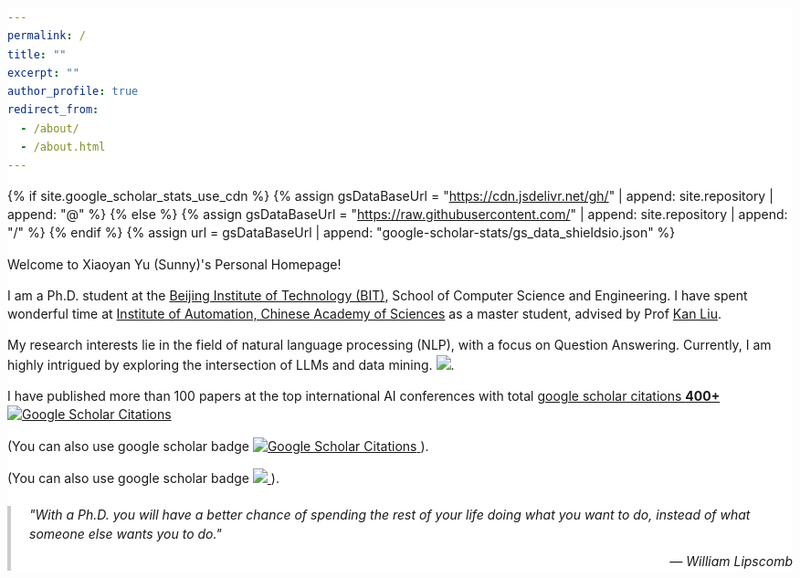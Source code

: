 ```yaml
---
permalink: /
title: ""
excerpt: ""
author_profile: true
redirect_from: 
  - /about/
  - /about.html
---
```


{% if site.google_scholar_stats_use_cdn %}
{% assign gsDataBaseUrl = "https://cdn.jsdelivr.net/gh/" | append: site.repository | append: "@" %}
{% else %}
{% assign gsDataBaseUrl = "https://raw.githubusercontent.com/" | append: site.repository | append: "/" %}
{% endif %}
{% assign url = gsDataBaseUrl | append: "google-scholar-stats/gs_data_shieldsio.json" %}

<span class='anchor' id='about-me'></span>

Welcome to Xiaoyan Yu (Sunny)'s Personal Homepage!

I am a Ph.D. student at the [Beijing Institute of Technology (BIT)](https://www.bit.edu.cn/), School of Computer Science and Engineering. 
I have spent wonderful time at [Institute of Automation, Chinese Academy of Sciences](http://english.ia.cas.cn/) as a master student, advised by Prof [Kan Liu](http://www.nlpr.ia.ac.cn/cip/~liukang/index.html).

My research interests lie in the field of natural language processing (NLP), with a focus on Question Answering. Currently, I am highly intrigued by exploring the intersection of LLMs and data mining.
<a href='https://scholar.google.com/citations?user=MgsexesAAAAJ'><img src="https://img.shields.io/endpoint?url={{ url | url_encode }}&logo=Google%20Scholar&labelColor=f6f6f6&color=9cf&style=flat&label=citations"></a>.

I have published more than 100 papers at the top international AI conferences with total <a href='https://scholar.google.com/citations?user=MgsexesAAAAJ'>google scholar citations <strong><span id='total_cit'>400+</span></strong>
<a href='https://scholar.google.com/citations?user=MgsexesAAAAJ'>
  <img src="https://img.shields.io/endpointurl=https%3A%2F%2Fscholar.googleusercontent.com%2Fcitations%3Fuser%3DMgsexesAAAAJ%26view_op%3Dget_badge" alt="Google Scholar Citations">
</a>

</a>
(You can also use google scholar badge <a href='https://scholar.google.com/citations?user=MgsexesAAAAJ'><img src="https://img.shields.io/endpoint?url=https%3A%2F%2Fscholar.googleusercontent.com%2Fcitations%3Fuser%3DYOUR_GOOGLE_SCHOLAR_ID%26view_op%3Dget_badge" alt="Google Scholar Citations">
</a>).

 (You can also use google scholar badge <a href='https://scholar.google.com/citations?user=MgsexesAAAAJ'><img src="https://img.shields.io/badge/citations-Google%20Scholar-blue?logo=Google%20Scholar&labelColor=f6f6f6&color=9cf&style=flat">
</a>).
<span class='show_paper_citations' data='MgsexesAAAAJ:ALROH1vI_8AC'></span>



<div style="border-left: 4px solid #ccc; padding-left: 20px; margin: 20px 0; font-style: italic;">
  "With a Ph.D. you will have a better chance of spending the rest of your life doing what you want to do, instead of what someone else wants you to do."
  <div style="text-align: right; margin-top: 10px;">— William Lipscomb</div>
</div>
